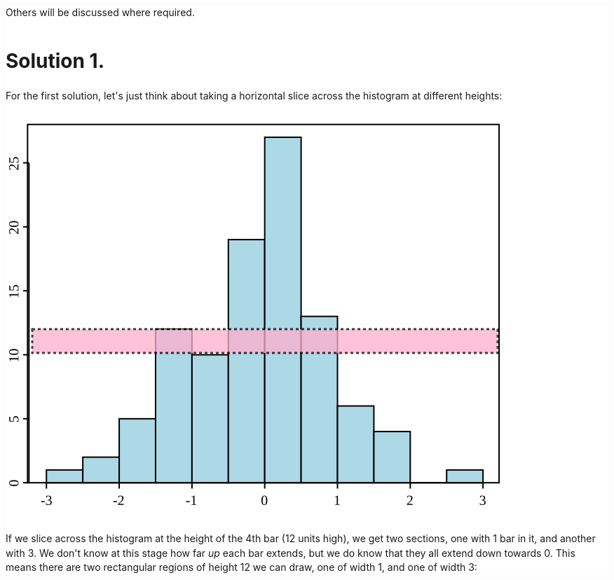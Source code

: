 Others will be discussed where required.

# Solution 1.

For the first solution, let's just think about taking a horizontal slice across
the histogram at different heights:

![histogram with slice at 12 units](/images/histogram-with-slice.svg)

If we slice across the histogram at the height of the 4th bar (12 units high),
we get two sections, one with 1 bar in it, and another with 3. We don't know at
this stage how far _up_ each bar extends, but we do know that they all extend
down towards 0. This means there are two rectangular regions of height 12 we
can draw, one of width 1, and one of width 3:
